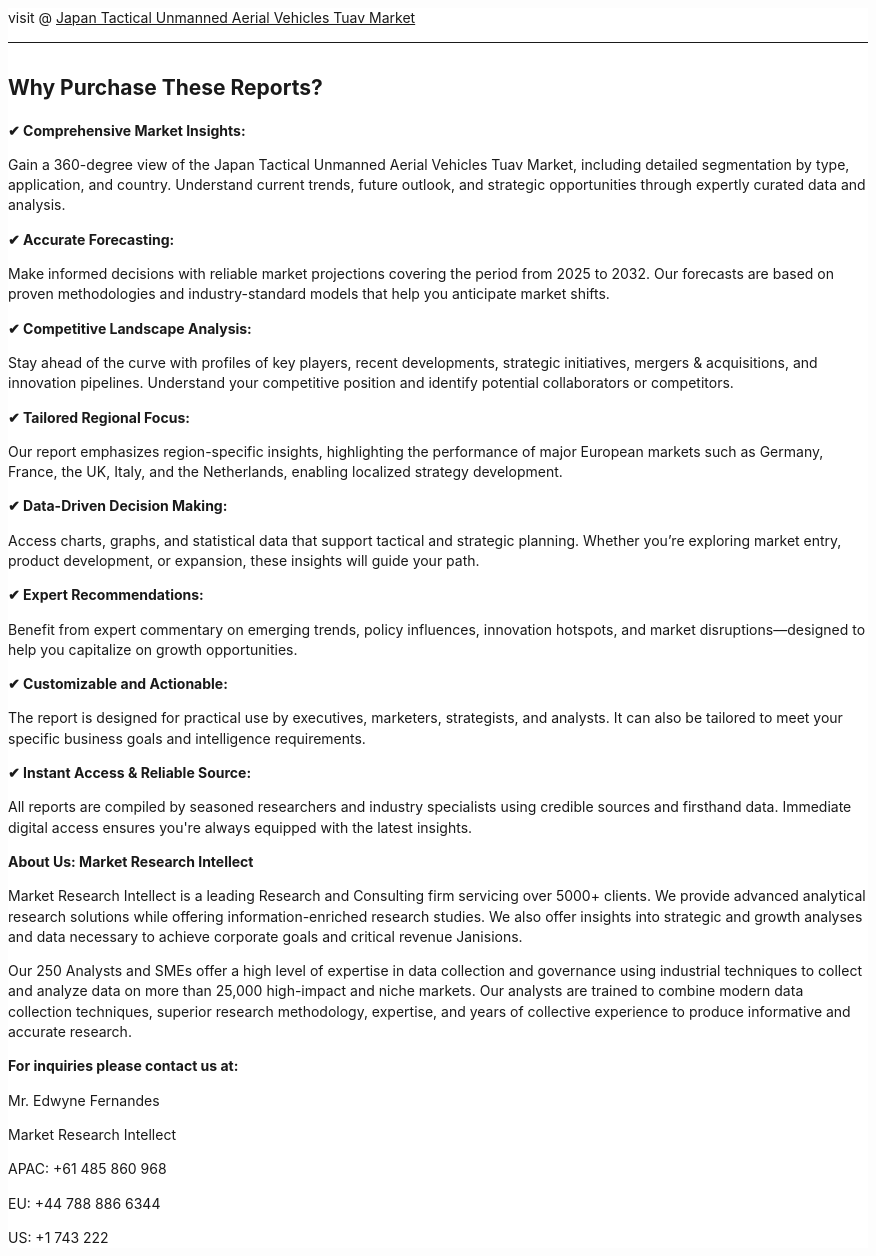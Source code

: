 visit&nbsp;@</strong>&nbsp;</span><span class="font-[700]"><a href="https://www.marketresearchintellect.com/product/global-tactical-unmanned-aerial-vehicles-tuav-market-size-and-forecast/?utm_source=Linkedin&utm_medium=846" target="_blank" data-tracking-control-name="article-ssr-frontend-pulse_little-text-block" data-tracking-will-navigate="" data-test-link="">Japan Tactical Unmanned Aerial Vehicles Tuav Market</a></span></p></blockquote><hr /><h2>Why Purchase These Reports?</h2><p><strong>✔ Comprehensive Market Insights:</strong></p><p>Gain a 360-degree view of the Japan Tactical Unmanned Aerial Vehicles Tuav Market, including detailed segmentation by type, application, and country. Understand current trends, future outlook, and strategic opportunities through expertly curated data and analysis.</p><p><strong>✔ Accurate Forecasting:</strong></p><p>Make informed decisions with reliable market projections covering the period from 2025 to 2032. Our forecasts are based on proven methodologies and industry-standard models that help you anticipate market shifts.</p><p><strong>✔ Competitive Landscape Analysis:</strong></p><p>Stay ahead of the curve with profiles of key players, recent developments, strategic initiatives, mergers &amp; acquisitions, and innovation pipelines. Understand your competitive position and identify potential collaborators or competitors.</p><p><strong>✔ Tailored Regional Focus:</strong></p><p>Our report emphasizes region-specific insights, highlighting the performance of major European markets such as Germany, France, the UK, Italy, and the Netherlands, enabling localized strategy development.</p><p><strong>✔ Data-Driven Decision Making:</strong></p><p>Access charts, graphs, and statistical data that support tactical and strategic planning. Whether you&rsquo;re exploring market entry, product development, or expansion, these insights will guide your path.</p><p><strong>✔ Expert Recommendations:</strong></p><p>Benefit from expert commentary on emerging trends, policy influences, innovation hotspots, and market disruptions&mdash;designed to help you capitalize on growth opportunities.</p><p><strong>✔ Customizable and Actionable:</strong></p><p>The report is designed for practical use by executives, marketers, strategists, and analysts. It can also be tailored to meet your specific business goals and intelligence requirements.</p><p><strong>✔ Instant Access &amp; Reliable Source:</strong></p><p>All reports are compiled by seasoned researchers and industry specialists using credible sources and firsthand data. Immediate digital access ensures you're always equipped with the latest insights.</p><p><strong><span class="font-[700]">About Us: Market Research Intellect</span></strong></p><p><span class="">Market Research Intellect is a leading Research and Consulting firm servicing over 5000+ clients. We provide advanced analytical research solutions while offering information-enriched research studies.&nbsp;</span>We also offer insights into strategic and growth analyses and data necessary to achieve corporate goals and critical revenue Janisions.</p><p><span class="">Our 250 Analysts and SMEs offer a high level of expertise in data collection and governance using industrial techniques to collect and analyze data on more than 25,000 high-impact and niche markets. Our analysts are trained to combine modern data collection techniques, superior research methodology, expertise, and years of collective experience to produce informative and accurate research.</span></p><p><strong>For inquiries please contact us at:</strong></p><p>Mr. Edwyne Fernandes</p><p>Market Research Intellect</p><p>APAC: +61 485 860 968</p><p>EU: +44 788 886 6344</p><p>US: +1 743 222
